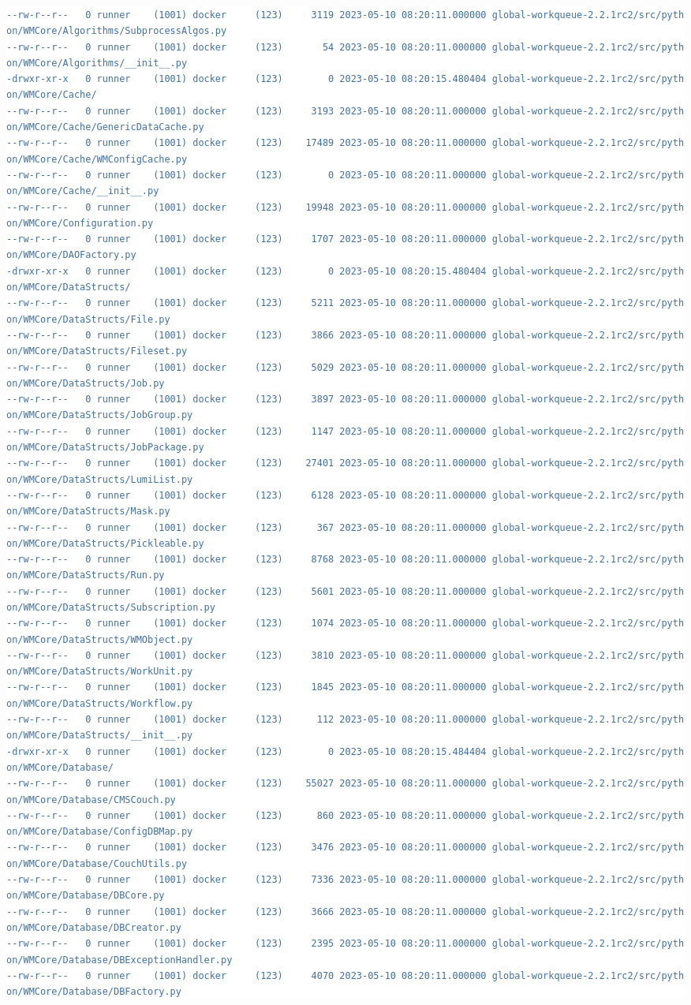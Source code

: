 ```diff
--rw-r--r--   0 runner    (1001) docker     (123)     3119 2023-05-10 08:20:11.000000 global-workqueue-2.2.1rc2/src/python/WMCore/Algorithms/SubprocessAlgos.py
--rw-r--r--   0 runner    (1001) docker     (123)       54 2023-05-10 08:20:11.000000 global-workqueue-2.2.1rc2/src/python/WMCore/Algorithms/__init__.py
-drwxr-xr-x   0 runner    (1001) docker     (123)        0 2023-05-10 08:20:15.480404 global-workqueue-2.2.1rc2/src/python/WMCore/Cache/
--rw-r--r--   0 runner    (1001) docker     (123)     3193 2023-05-10 08:20:11.000000 global-workqueue-2.2.1rc2/src/python/WMCore/Cache/GenericDataCache.py
--rw-r--r--   0 runner    (1001) docker     (123)    17489 2023-05-10 08:20:11.000000 global-workqueue-2.2.1rc2/src/python/WMCore/Cache/WMConfigCache.py
--rw-r--r--   0 runner    (1001) docker     (123)        0 2023-05-10 08:20:11.000000 global-workqueue-2.2.1rc2/src/python/WMCore/Cache/__init__.py
--rw-r--r--   0 runner    (1001) docker     (123)    19948 2023-05-10 08:20:11.000000 global-workqueue-2.2.1rc2/src/python/WMCore/Configuration.py
--rw-r--r--   0 runner    (1001) docker     (123)     1707 2023-05-10 08:20:11.000000 global-workqueue-2.2.1rc2/src/python/WMCore/DAOFactory.py
-drwxr-xr-x   0 runner    (1001) docker     (123)        0 2023-05-10 08:20:15.480404 global-workqueue-2.2.1rc2/src/python/WMCore/DataStructs/
--rw-r--r--   0 runner    (1001) docker     (123)     5211 2023-05-10 08:20:11.000000 global-workqueue-2.2.1rc2/src/python/WMCore/DataStructs/File.py
--rw-r--r--   0 runner    (1001) docker     (123)     3866 2023-05-10 08:20:11.000000 global-workqueue-2.2.1rc2/src/python/WMCore/DataStructs/Fileset.py
--rw-r--r--   0 runner    (1001) docker     (123)     5029 2023-05-10 08:20:11.000000 global-workqueue-2.2.1rc2/src/python/WMCore/DataStructs/Job.py
--rw-r--r--   0 runner    (1001) docker     (123)     3897 2023-05-10 08:20:11.000000 global-workqueue-2.2.1rc2/src/python/WMCore/DataStructs/JobGroup.py
--rw-r--r--   0 runner    (1001) docker     (123)     1147 2023-05-10 08:20:11.000000 global-workqueue-2.2.1rc2/src/python/WMCore/DataStructs/JobPackage.py
--rw-r--r--   0 runner    (1001) docker     (123)    27401 2023-05-10 08:20:11.000000 global-workqueue-2.2.1rc2/src/python/WMCore/DataStructs/LumiList.py
--rw-r--r--   0 runner    (1001) docker     (123)     6128 2023-05-10 08:20:11.000000 global-workqueue-2.2.1rc2/src/python/WMCore/DataStructs/Mask.py
--rw-r--r--   0 runner    (1001) docker     (123)      367 2023-05-10 08:20:11.000000 global-workqueue-2.2.1rc2/src/python/WMCore/DataStructs/Pickleable.py
--rw-r--r--   0 runner    (1001) docker     (123)     8768 2023-05-10 08:20:11.000000 global-workqueue-2.2.1rc2/src/python/WMCore/DataStructs/Run.py
--rw-r--r--   0 runner    (1001) docker     (123)     5601 2023-05-10 08:20:11.000000 global-workqueue-2.2.1rc2/src/python/WMCore/DataStructs/Subscription.py
--rw-r--r--   0 runner    (1001) docker     (123)     1074 2023-05-10 08:20:11.000000 global-workqueue-2.2.1rc2/src/python/WMCore/DataStructs/WMObject.py
--rw-r--r--   0 runner    (1001) docker     (123)     3810 2023-05-10 08:20:11.000000 global-workqueue-2.2.1rc2/src/python/WMCore/DataStructs/WorkUnit.py
--rw-r--r--   0 runner    (1001) docker     (123)     1845 2023-05-10 08:20:11.000000 global-workqueue-2.2.1rc2/src/python/WMCore/DataStructs/Workflow.py
--rw-r--r--   0 runner    (1001) docker     (123)      112 2023-05-10 08:20:11.000000 global-workqueue-2.2.1rc2/src/python/WMCore/DataStructs/__init__.py
-drwxr-xr-x   0 runner    (1001) docker     (123)        0 2023-05-10 08:20:15.484404 global-workqueue-2.2.1rc2/src/python/WMCore/Database/
--rw-r--r--   0 runner    (1001) docker     (123)    55027 2023-05-10 08:20:11.000000 global-workqueue-2.2.1rc2/src/python/WMCore/Database/CMSCouch.py
--rw-r--r--   0 runner    (1001) docker     (123)      860 2023-05-10 08:20:11.000000 global-workqueue-2.2.1rc2/src/python/WMCore/Database/ConfigDBMap.py
--rw-r--r--   0 runner    (1001) docker     (123)     3476 2023-05-10 08:20:11.000000 global-workqueue-2.2.1rc2/src/python/WMCore/Database/CouchUtils.py
--rw-r--r--   0 runner    (1001) docker     (123)     7336 2023-05-10 08:20:11.000000 global-workqueue-2.2.1rc2/src/python/WMCore/Database/DBCore.py
--rw-r--r--   0 runner    (1001) docker     (123)     3666 2023-05-10 08:20:11.000000 global-workqueue-2.2.1rc2/src/python/WMCore/Database/DBCreator.py
--rw-r--r--   0 runner    (1001) docker     (123)     2395 2023-05-10 08:20:11.000000 global-workqueue-2.2.1rc2/src/python/WMCore/Database/DBExceptionHandler.py
--rw-r--r--   0 runner    (1001) docker     (123)     4070 2023-05-10 08:20:11.000000 global-workqueue-2.2.1rc2/src/python/WMCore/Database/DBFactory.py
```